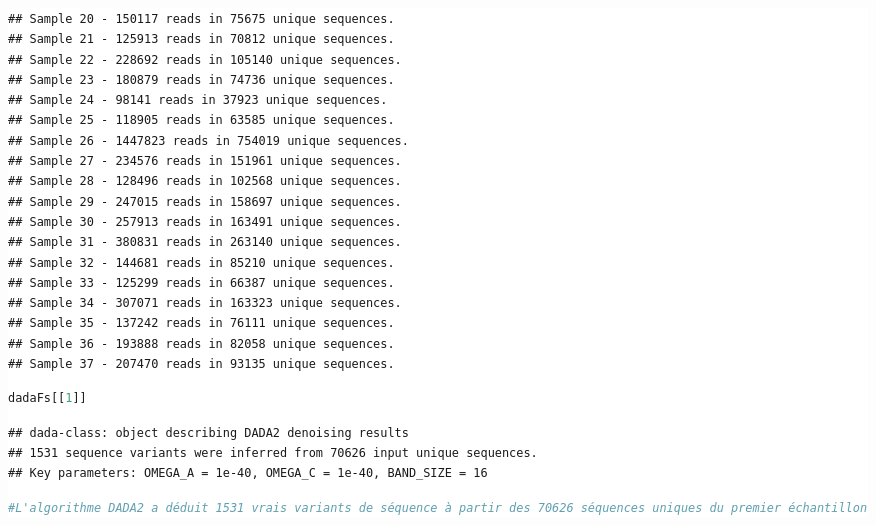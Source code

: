     ## Sample 20 - 150117 reads in 75675 unique sequences.
    ## Sample 21 - 125913 reads in 70812 unique sequences.
    ## Sample 22 - 228692 reads in 105140 unique sequences.
    ## Sample 23 - 180879 reads in 74736 unique sequences.
    ## Sample 24 - 98141 reads in 37923 unique sequences.
    ## Sample 25 - 118905 reads in 63585 unique sequences.
    ## Sample 26 - 1447823 reads in 754019 unique sequences.
    ## Sample 27 - 234576 reads in 151961 unique sequences.
    ## Sample 28 - 128496 reads in 102568 unique sequences.
    ## Sample 29 - 247015 reads in 158697 unique sequences.
    ## Sample 30 - 257913 reads in 163491 unique sequences.
    ## Sample 31 - 380831 reads in 263140 unique sequences.
    ## Sample 32 - 144681 reads in 85210 unique sequences.
    ## Sample 33 - 125299 reads in 66387 unique sequences.
    ## Sample 34 - 307071 reads in 163323 unique sequences.
    ## Sample 35 - 137242 reads in 76111 unique sequences.
    ## Sample 36 - 193888 reads in 82058 unique sequences.
    ## Sample 37 - 207470 reads in 93135 unique sequences.

``` r
dadaFs[[1]]
```

    ## dada-class: object describing DADA2 denoising results
    ## 1531 sequence variants were inferred from 70626 input unique sequences.
    ## Key parameters: OMEGA_A = 1e-40, OMEGA_C = 1e-40, BAND_SIZE = 16

``` r
#L'algorithme DADA2 a déduit 1531 vrais variants de séquence à partir des 70626 séquences uniques du premier échantillon
```
